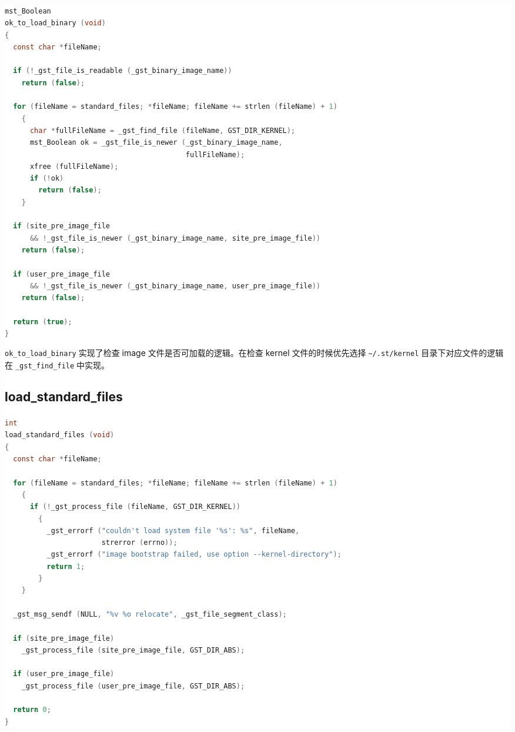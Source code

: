 ```C
mst_Boolean
ok_to_load_binary (void)
{
  const char *fileName;

  if (!_gst_file_is_readable (_gst_binary_image_name))
    return (false);

  for (fileName = standard_files; *fileName; fileName += strlen (fileName) + 1)
    {
      char *fullFileName = _gst_find_file (fileName, GST_DIR_KERNEL);
      mst_Boolean ok = _gst_file_is_newer (_gst_binary_image_name,
                                           fullFileName);
      xfree (fullFileName);
      if (!ok)
        return (false);
    }

  if (site_pre_image_file
      && !_gst_file_is_newer (_gst_binary_image_name, site_pre_image_file))
    return (false);

  if (user_pre_image_file
      && !_gst_file_is_newer (_gst_binary_image_name, user_pre_image_file))
    return (false);

  return (true);
}
```

`ok_to_load_binary` 实现了检查 image 文件是否可加载的逻辑。在检查 kernel 文件的时候优先选择 `~/.st/kernel` 目录下对应文件的逻辑在 `_gst_find_file` 中实现。


## load_standard_files

```C
int
load_standard_files (void)
{
  const char *fileName;

  for (fileName = standard_files; *fileName; fileName += strlen (fileName) + 1)
    {
      if (!_gst_process_file (fileName, GST_DIR_KERNEL))
        {
          _gst_errorf ("couldn't load system file '%s': %s", fileName,
                       strerror (errno));
          _gst_errorf ("image bootstrap failed, use option --kernel-directory");
          return 1;
        }
    }

  _gst_msg_sendf (NULL, "%v %o relocate", _gst_file_segment_class);

  if (site_pre_image_file)
    _gst_process_file (site_pre_image_file, GST_DIR_ABS);

  if (user_pre_image_file)
    _gst_process_file (user_pre_image_file, GST_DIR_ABS);

  return 0;
}
```